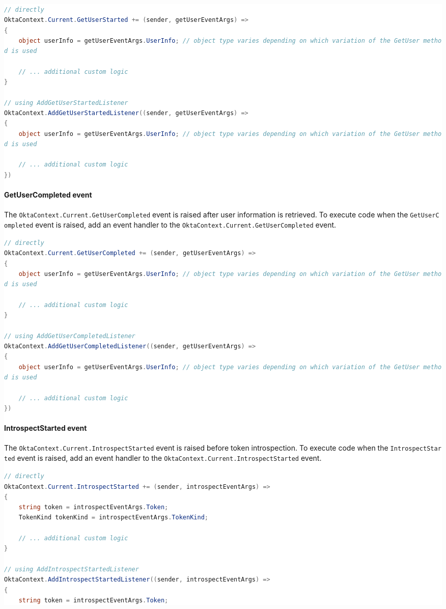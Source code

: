 ```csharp
// directly
OktaContext.Current.GetUserStarted += (sender, getUserEventArgs) =>
{
    object userInfo = getUserEventArgs.UserInfo; // object type varies depending on which variation of the GetUser method is used

    // ... additional custom logic  
}

// using AddGetUserStartedListener
OktaContext.AddGetUserStartedListener((sender, getUserEventArgs) => 
{
    object userInfo = getUserEventArgs.UserInfo; // object type varies depending on which variation of the GetUser method is used

    // ... additional custom logic  
})
```

#### GetUserCompleted event

The `OktaContext.Current.GetUserCompleted` event is raised after user information is retrieved.  To execute code when the `GetUserCompleted` event is raised, add an event handler to the `OktaContext.Current.GetUserCompleted` event.

```csharp
// directly
OktaContext.Current.GetUserCompleted += (sender, getUserEventArgs) =>
{
    object userInfo = getUserEventArgs.UserInfo; // object type varies depending on which variation of the GetUser method is used

    // ... additional custom logic  
}

// using AddGetUserCompletedListener
OktaContext.AddGetUserCompletedListener((sender, getUserEventArgs) => 
{
    object userInfo = getUserEventArgs.UserInfo; // object type varies depending on which variation of the GetUser method is used

    // ... additional custom logic  
})
```

#### IntrospectStarted event

The `OktaContext.Current.IntrospectStarted` event is raised before token introspection.  To execute code when the `IntrospectStarted` event is raised, add an event handler to the `OktaContext.Current.IntrospectStarted` event.

```csharp
// directly 
OktaContext.Current.IntrospectStarted += (sender, introspectEventArgs) =>
{
    string token = introspectEventArgs.Token;
    TokenKind tokenKind = introspectEventArgs.TokenKind;

    // ... additional custom logic
}

// using AddIntrospectStartedListener
OktaContext.AddIntrospectStartedListener((sender, introspectEventArgs) =>
{
    string token = introspectEventArgs.Token;
```